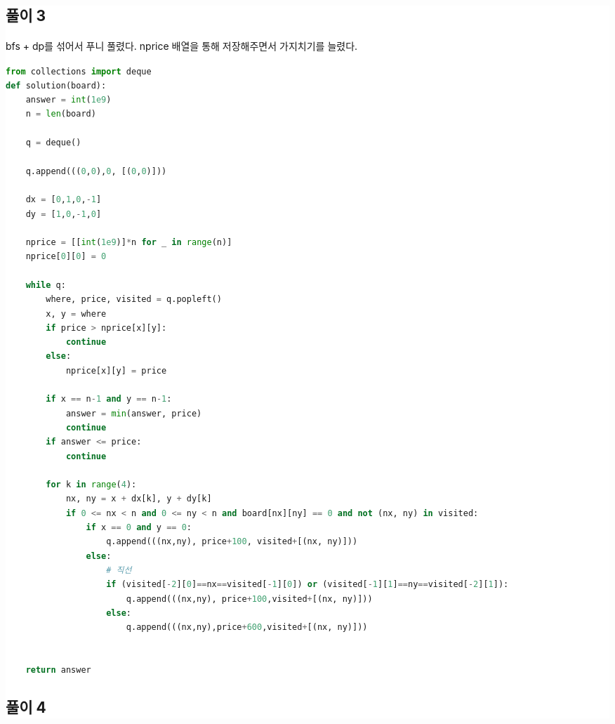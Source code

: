## 풀이 3

bfs + dp를 섞어서 푸니 풀렸다. nprice 배열을 통해 저장해주면서 가지치기를 늘렸다.

```python
from collections import deque
def solution(board):
    answer = int(1e9)
    n = len(board)
    
    q = deque()
    
    q.append(((0,0),0, [(0,0)]))
    
    dx = [0,1,0,-1]
    dy = [1,0,-1,0]
    
    nprice = [[int(1e9)]*n for _ in range(n)]
    nprice[0][0] = 0
    
    while q:
        where, price, visited = q.popleft()
        x, y = where
        if price > nprice[x][y]:
            continue
        else:
            nprice[x][y] = price

        if x == n-1 and y == n-1:
            answer = min(answer, price)
            continue
        if answer <= price:
            continue
        
        for k in range(4):
            nx, ny = x + dx[k], y + dy[k]
            if 0 <= nx < n and 0 <= ny < n and board[nx][ny] == 0 and not (nx, ny) in visited:
                if x == 0 and y == 0:
                    q.append(((nx,ny), price+100, visited+[(nx, ny)]))
                else:
                    # 직선
                    if (visited[-2][0]==nx==visited[-1][0]) or (visited[-1][1]==ny==visited[-2][1]):
                        q.append(((nx,ny), price+100,visited+[(nx, ny)]))
                    else:
                        q.append(((nx,ny),price+600,visited+[(nx, ny)]))
                
        
    return answer
```

## 풀이 4
